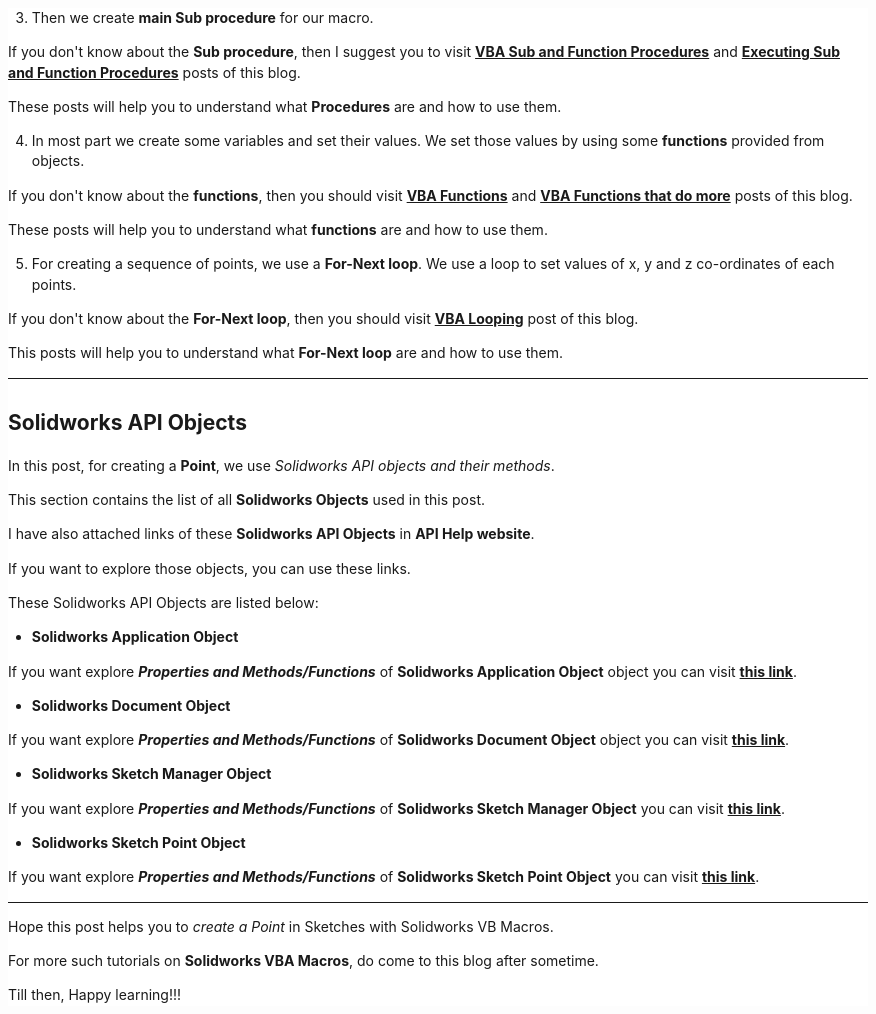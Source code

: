 3. Then we create **main Sub procedure** for our macro.

If you don't know about the **Sub procedure**, then I suggest you to visit **[VBA Sub and Function Procedures](../vba/vba-procedures)** and **[Executing Sub and Function Procedures](../vba/vba-procedures-exec)** posts of this blog.

These posts will help you to understand what **Procedures** are and how to use them.

4. In most part we create some variables and set their values. We set those values by using some **functions** provided from objects.

If you don't know about the **functions**, then you should visit **[VBA Functions](../vba/vba-functions)** and **[VBA Functions that do more](../vba/vba-functions-adv)** posts of this blog.

These posts will help you to understand what **functions** are and how to use them.

5. For creating a sequence of points, we use a **For-Next loop**. We use a loop to set values of x, y and z co-ordinates of each points.

If you don't know about the **For-Next loop**, then you should visit **[VBA Looping](../vba/vba-looping)** post of this blog.

This posts will help you to understand what **For-Next loop** are and how to use them.

---

## Solidworks API Objects

In this post, for creating a **Point**, we use *Solidworks API objects and their methods*.

This section contains the list of all **Solidworks Objects** used in this post.

I have also attached links of these **Solidworks API Objects** in **API Help website**.

If you want to explore those objects, you can use these links.

These Solidworks API Objects are listed below:

- **Solidworks Application Object**

If you want explore ***Properties and Methods/Functions*** of **Solidworks Application Object** object you can visit **[this link](http://help.solidworks.com/2019/english/api/sldworksapi/SolidWorks.Interop.sldworks~SolidWorks.Interop.sldworks.ISldWorks_members.html)**.

- **Solidworks Document Object**

If you want explore ***Properties and Methods/Functions*** of **Solidworks Document Object** object you can visit **[this link](http://help.solidworks.com/2019/english/api/sldworksapi/SolidWorks.Interop.sldworks~SolidWorks.Interop.sldworks.IModelDoc2_members.html)**.

- **Solidworks Sketch Manager Object**

If you want explore ***Properties and Methods/Functions*** of **Solidworks Sketch Manager Object** you can visit **[this link](https://help.solidworks.com/2017/english/api/sldworksapi/SolidWorks.Interop.sldworks~SolidWorks.Interop.sldworks.ISketchManager_members.html)**.

- **Solidworks Sketch Point Object**

If you want explore ***Properties and Methods/Functions*** of **Solidworks Sketch Point Object** you can visit **[this link](http://help.solidworks.com/2017/english/api/sldworksapi/SolidWorks.Interop.sldworks~SolidWorks.Interop.sldworks.ISketchPoint_members.html)**.

---

Hope this post helps you to *create a Point* in Sketches with Solidworks VB Macros.

For more such tutorials on **Solidworks VBA Macros**, do come to this blog after sometime.

Till then, Happy learning!!! 